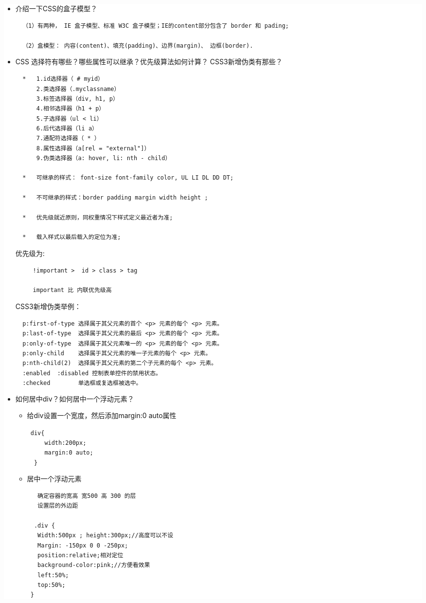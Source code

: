 - 介绍一下CSS的盒子模型？

		（1）有两种， IE 盒子模型、标准 W3C 盒子模型；IE的content部分包含了 border 和 pading;

		（2）盒模型： 内容(content)、填充(padding)、边界(margin)、 边框(border).



- CSS 选择符有哪些？哪些属性可以继承？优先级算法如何计算？ CSS3新增伪类有那些？

		*   1.id选择器（ # myid）
			2.类选择器（.myclassname）
			3.标签选择器（div, h1, p）
			4.相邻选择器（h1 + p）
			5.子选择器（ul < li）
			6.后代选择器（li a）
			7.通配符选择器（ * ）
			8.属性选择器（a[rel = "external"]）
			9.伪类选择器（a: hover, li: nth - child）
		  
		*   可继承的样式： font-size font-family color, UL LI DL DD DT;

		*   不可继承的样式：border padding margin width height ;
		  
		*   优先级就近原则，同权重情况下样式定义最近者为准;

		*   载入样式以最后载入的定位为准;

	优先级为:
		  
		   !important >  id > class > tag  
		  
		   important 比 内联优先级高

	CSS3新增伪类举例：

		p:first-of-type	选择属于其父元素的首个 <p> 元素的每个 <p> 元素。
		p:last-of-type	选择属于其父元素的最后 <p> 元素的每个 <p> 元素。
        p:only-of-type	选择属于其父元素唯一的 <p> 元素的每个 <p> 元素。
		p:only-child	选择属于其父元素的唯一子元素的每个 <p> 元素。
		p:nth-child(2)	选择属于其父元素的第二个子元素的每个 <p> 元素。
 	    :enabled  :disabled 控制表单控件的禁用状态。
		:checked        单选框或复选框被选中。


- 如何居中div？如何居中一个浮动元素？


	*  给div设置一个宽度，然后添加margin:0 auto属性
		 
			div{
				width:200px;
				margin:0 auto;
			 }  

			 
	*  居中一个浮动元素
  
			  确定容器的宽高 宽500 高 300 的层
			  设置层的外边距
			 
		     .div { 
			  Width:500px ; height:300px;//高度可以不设
			  Margin: -150px 0 0 -250px;
			  position:relative;相对定位
              background-color:pink;//方便看效果
			  left:50%;
			  top:50%;
			} 

